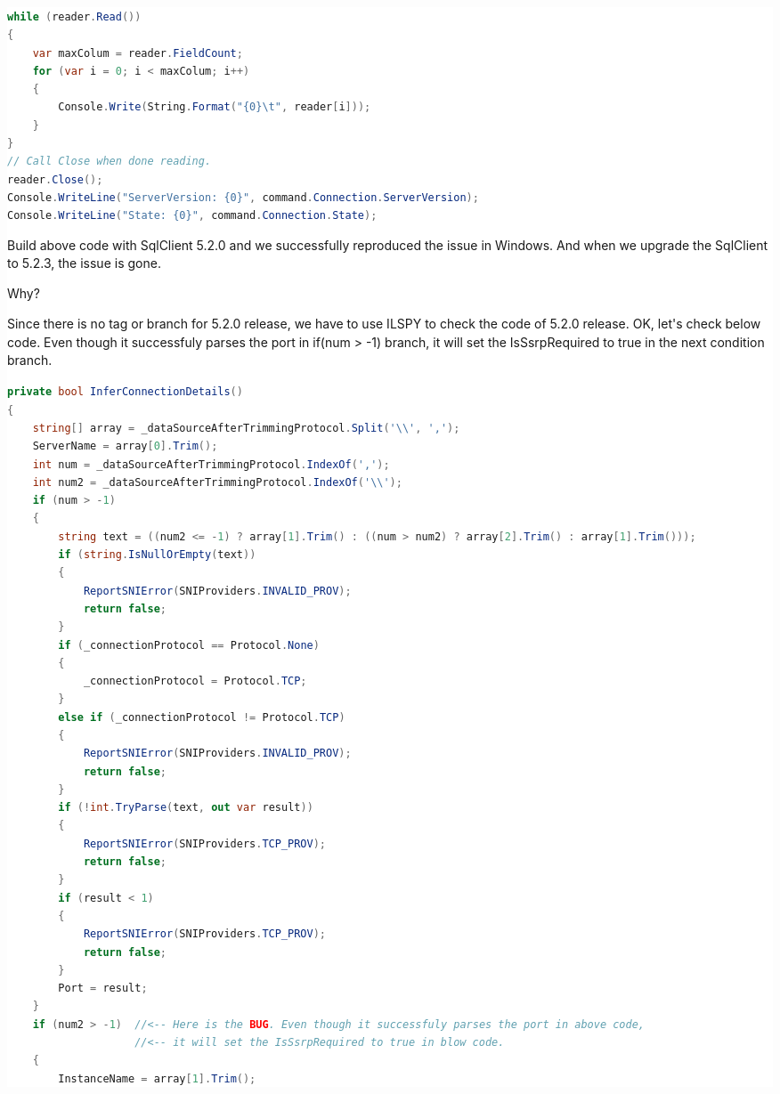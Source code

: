 ```csharp
while (reader.Read())
{
    var maxColum = reader.FieldCount;
    for (var i = 0; i < maxColum; i++)
    {
        Console.Write(String.Format("{0}\t", reader[i]));
    }
}
// Call Close when done reading.
reader.Close();
Console.WriteLine("ServerVersion: {0}", command.Connection.ServerVersion);
Console.WriteLine("State: {0}", command.Connection.State);
```

Build above code with SqlClient 5.2.0 and we successfully reproduced the issue in Windows. And when we upgrade the SqlClient to 5.2.3, the issue is gone.

Why?

Since there is no tag or branch for 5.2.0 release, we have to use ILSPY to check the code of 5.2.0 release. OK, let's check below code. Even though it successfuly parses the port in if(num > -1) branch, it will set the IsSsrpRequired to true in the next condition branch.

```csharp
private bool InferConnectionDetails()
{
	string[] array = _dataSourceAfterTrimmingProtocol.Split('\\', ',');
	ServerName = array[0].Trim();
	int num = _dataSourceAfterTrimmingProtocol.IndexOf(',');
	int num2 = _dataSourceAfterTrimmingProtocol.IndexOf('\\');
	if (num > -1)
	{
		string text = ((num2 <= -1) ? array[1].Trim() : ((num > num2) ? array[2].Trim() : array[1].Trim()));
		if (string.IsNullOrEmpty(text))
		{
			ReportSNIError(SNIProviders.INVALID_PROV);
			return false;
		}
		if (_connectionProtocol == Protocol.None)
		{
			_connectionProtocol = Protocol.TCP;
		}
		else if (_connectionProtocol != Protocol.TCP)
		{
			ReportSNIError(SNIProviders.INVALID_PROV);
			return false;
		}
		if (!int.TryParse(text, out var result))
		{
			ReportSNIError(SNIProviders.TCP_PROV);
			return false;
		}
		if (result < 1)
		{
			ReportSNIError(SNIProviders.TCP_PROV);
			return false;
		}
		Port = result;
	}
	if (num2 > -1)  //<-- Here is the BUG. Even though it successfuly parses the port in above code, 
                    //<-- it will set the IsSsrpRequired to true in blow code.
	{
		InstanceName = array[1].Trim();
```